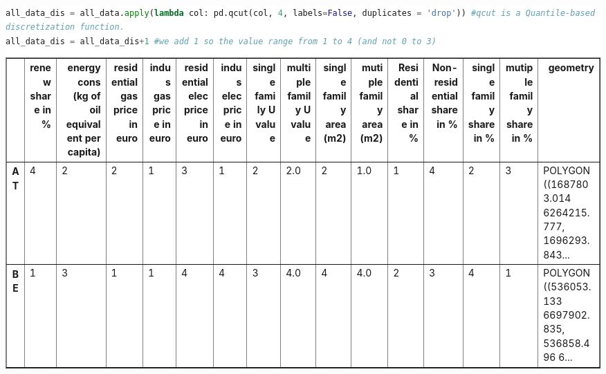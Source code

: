 ```python
all_data_dis = all_data.apply(lambda col: pd.qcut(col, 4, labels=False, duplicates = 'drop')) #qcut is a Quantile-based discretization function.
all_data_dis = all_data_dis+1 #we add 1 so the value range from 1 to 4 (and not 0 to 3)
```

<table border="1" class="dataframe">
  <thead>
    <tr style="text-align: right;">
      <th></th>
      <th>renew share in %</th>
      <th>energy cons (kg of oil equivalent per capita)</th>
      <th>residential gas price in euro</th>
      <th>indus gas price in euro</th>
      <th>residential elec price in euro</th>
      <th>indus elec price in euro</th>
      <th>single family U value</th>
      <th>multiple family U value</th>
      <th>single family area (m2)</th>
      <th>mutiple family area (m2)</th>
      <th>Residential share in %</th>
      <th>Non-residential share in %</th>
      <th>single family share in %</th>
      <th>mutiple family share in %</th>
      <th>geometry</th>
    </tr>
  </thead>
  <tbody>
    <tr>
      <th>AT</th>
      <td>4</td>
      <td>2</td>
      <td>2</td>
      <td>1</td>
      <td>3</td>
      <td>1</td>
      <td>2</td>
      <td>2.0</td>
      <td>2</td>
      <td>1.0</td>
      <td>1</td>
      <td>4</td>
      <td>2</td>
      <td>3</td>
      <td>POLYGON ((1687803.014 6264215.777, 1696293.843...</td>
    </tr>
    <tr>
      <th>BE</th>
      <td>1</td>
      <td>3</td>
      <td>1</td>
      <td>1</td>
      <td>4</td>
      <td>4</td>
      <td>3</td>
      <td>4.0</td>
      <td>4</td>
      <td>4.0</td>
      <td>2</td>
      <td>3</td>
      <td>4</td>
      <td>1</td>
      <td>POLYGON ((536053.133 6697902.835, 536858.496 6...</td>
    </tr>